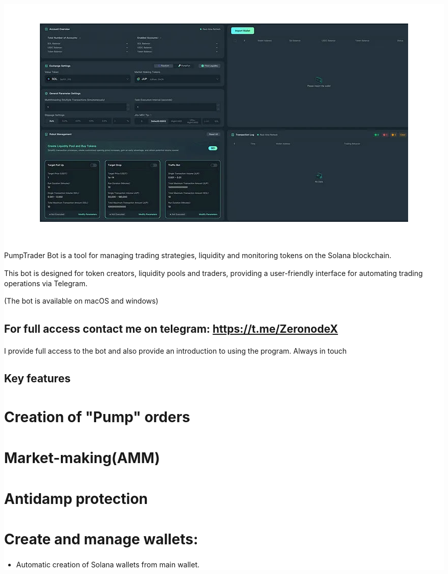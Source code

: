 <p align="center"><img width="720" height="463" src="highlights/uidisplay.jpg" alt="PumpfunTrader interface" /></p>

PumpTrader Bot is a tool for managing trading strategies, liquidity and monitoring tokens on the Solana blockchain. 

This bot is designed for token creators, liquidity pools and traders, providing a user-friendly interface for automating trading operations via Telegram.

(The bot is available on macOS and windows)

## For full access contact me on telegram: https://t.me/ZeronodeX

I provide full access to the bot and also provide an introduction to using the program. 
Always in touch

## Key features

# Creation of "Pump" orders

# Market-making(AMM)

# Antidamp protection

# Create and manage wallets:

- Automatic creation of Solana wallets from main wallet.
